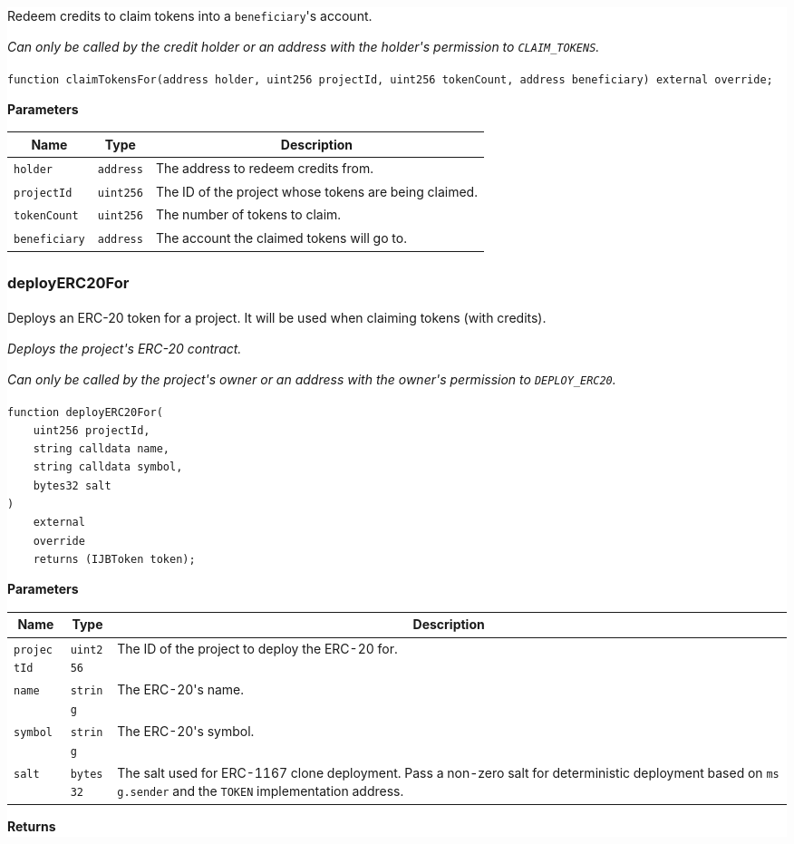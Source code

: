 Redeem credits to claim tokens into a `beneficiary`'s account.

*Can only be called by the credit holder or an address with the holder's permission to `CLAIM_TOKENS`.*


```solidity
function claimTokensFor(address holder, uint256 projectId, uint256 tokenCount, address beneficiary) external override;
```
**Parameters**

|Name|Type|Description|
|----|----|-----------|
|`holder`|`address`|The address to redeem credits from.|
|`projectId`|`uint256`|The ID of the project whose tokens are being claimed.|
|`tokenCount`|`uint256`|The number of tokens to claim.|
|`beneficiary`|`address`|The account the claimed tokens will go to.|


### deployERC20For

Deploys an ERC-20 token for a project. It will be used when claiming tokens (with credits).

*Deploys the project's ERC-20 contract.*

*Can only be called by the project's owner or an address with the owner's permission to `DEPLOY_ERC20`.*


```solidity
function deployERC20For(
    uint256 projectId,
    string calldata name,
    string calldata symbol,
    bytes32 salt
)
    external
    override
    returns (IJBToken token);
```
**Parameters**

|Name|Type|Description|
|----|----|-----------|
|`projectId`|`uint256`|The ID of the project to deploy the ERC-20 for.|
|`name`|`string`|The ERC-20's name.|
|`symbol`|`string`|The ERC-20's symbol.|
|`salt`|`bytes32`|The salt used for ERC-1167 clone deployment. Pass a non-zero salt for deterministic deployment based on `msg.sender` and the `TOKEN` implementation address.|

**Returns**
